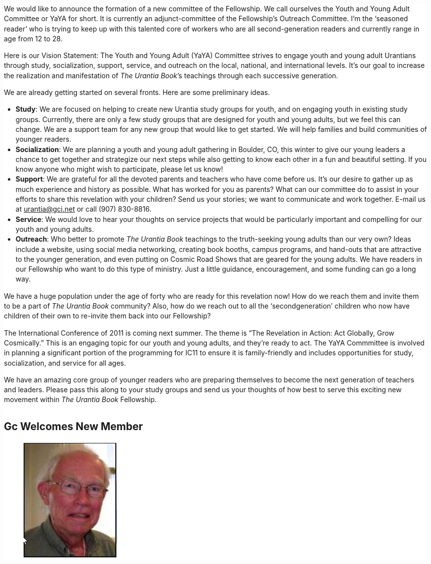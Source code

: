 We would like to announce the formation of a new committee of the Fellowship. We call ourselves the Youth and Young Adult Committee or YaYA for short. It is currently an adjunct-committee of the Fellowship’s Outreach Committee. I’m the ‘seasoned reader’ who is trying to keep up with this talented core of workers who are all second-generation readers and currently range in age from 12 to 28.

Here is our Vision Statement: The Youth and Young Adult (YaYA) Committee strives to engage youth and young adult Urantians through study, socialization, support, service, and outreach on the local, national, and international levels. It’s our goal to increase the realization and manifestation of _The Urantia Book_’s teachings through each successive generation.

We are already getting started on several fronts. Here are some preliminary ideas.
- **Study**: We are focused on helping to create new Urantia study groups for youth, and on engaging youth in existing study groups. Currently, there are only a few study groups that are designed for youth and young adults, but we feel this can change. We are a support team for any new group that would like to get started. We will help families and build communities of younger readers.
- **Socialization**: We are planning a youth and young adult gathering in Boulder, CO, this winter to give our young leaders a chance to get together and strategize our next steps while also getting to know each other in a fun and beautiful setting. If you know anyone who might wish to participate, please let us know!
- **Support**: We are grateful for all the devoted parents and teachers who have come before us. It’s our desire to gather up as much experience and history as possible. What has worked for you as parents? What can our committee do to assist in your efforts to share this revelation with your children? Send us your stories; we want to communicate and work together. E-mail us at urantia@gci.net or call (907) 830-8816.
- **Service**: We would love to hear your thoughts on service projects that would be particularly important and compelling for our youth and young adults.
- **Outreach**: Who better to promote _The Urantia Book_ teachings to the truth-seeking young adults than our very own? Ideas include a website, using social media networking, creating book booths, campus programs, and hand-outs that are attractive to the younger generation, and even putting on Cosmic Road Shows that are geared for the young adults. We have readers in our Fellowship who want to do this type of ministry. Just a little guidance, encouragement, and some funding can go a long way.

We have a huge population under the age of forty who are ready for this revelation now! How do we reach them and invite them to be a part of _The Urantia Book_ community? Also, how do we reach out to all the ‘secondgeneration’ children who now have children of their own to re-invite them back into our Fellowship?

The International Conference of 2011 is coming next summer. The theme is “The Revelation in Action: Act Globally, Grow Cosmically.” This is an engaging topic for our youth and young adults, and they’re ready to act. The YaYA Commmittee is involved in planning a significant portion of the programming for IC11 to ensure it is family-friendly and includes opportunities for study, socialization, and service for all ages.

We have an amazing core group of younger readers who are preparing themselves to become the next generation of teachers and leaders. Please pass this along to your study groups and send us your thoughts of how best to serve this exciting new movement within _The Urantia Book_ Fellowship.

## Gc Welcomes New Member


<figure id="Figure_22" class="image urantiapedia image-style-align-left">
<img src="/image/article/The_Mighty_Messenger/2010_Winter/005755.jpg">
</figure>
